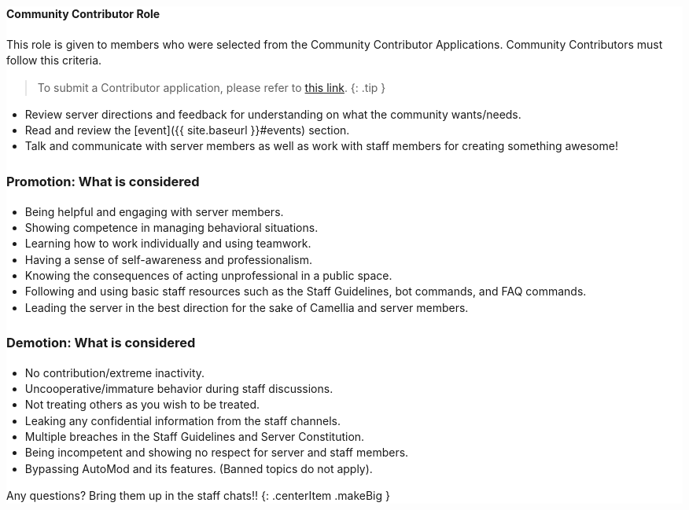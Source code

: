 #### Community Contributor Role

This role is given to members who were selected from the Community Contributor Applications. Community Contributors must follow this criteria.

> To submit a Contributor application, please refer to [this link](https://forms.gle/qbtPq3nVck9S2z426).
{: .tip }

- Review server directions and feedback for understanding on what the community wants/needs.
- Read and review the [event]({{ site.baseurl }}#events) section.
- Talk and communicate with server members as well as work with staff members for creating something awesome!

### Promotion: What is considered

- Being helpful and engaging with server members.
- Showing competence in managing behavioral situations.
- Learning how to work individually and using teamwork.
- Having a sense of self-awareness and professionalism.
- Knowing the consequences of acting unprofessional in a public space.
- Following and using basic staff resources such as the Staff Guidelines, bot commands, and FAQ commands.
- Leading the server in the best direction for the sake of Camellia and server members.

### Demotion: What is considered

- No contribution/extreme inactivity.
- Uncooperative/immature behavior during staff discussions.
- Not treating others as you wish to be treated.
- Leaking any confidential information from the staff channels.
- Multiple breaches in the Staff Guidelines and Server Constitution.
- Being incompetent and showing no respect for server and staff members.
- Bypassing AutoMod and its features. (Banned topics do not apply).

Any questions? Bring them up in the staff chats!!
{: .centerItem .makeBig }
